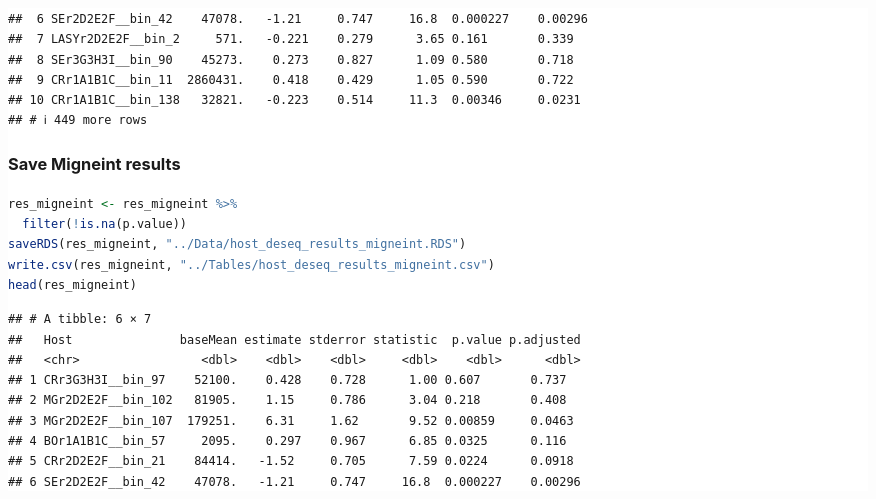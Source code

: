    ##  6 SEr2D2E2F__bin_42    47078.   -1.21     0.747     16.8  0.000227    0.00296
    ##  7 LASYr2D2E2F__bin_2     571.   -0.221    0.279      3.65 0.161       0.339  
    ##  8 SEr3G3H3I__bin_90    45273.    0.273    0.827      1.09 0.580       0.718  
    ##  9 CRr1A1B1C__bin_11  2860431.    0.418    0.429      1.05 0.590       0.722  
    ## 10 CRr1A1B1C__bin_138   32821.   -0.223    0.514     11.3  0.00346     0.0231 
    ## # ℹ 449 more rows

### Save Migneint results

``` r
res_migneint <- res_migneint %>%
  filter(!is.na(p.value))
saveRDS(res_migneint, "../Data/host_deseq_results_migneint.RDS")
write.csv(res_migneint, "../Tables/host_deseq_results_migneint.csv")
head(res_migneint)
```

    ## # A tibble: 6 × 7
    ##   Host               baseMean estimate stderror statistic  p.value p.adjusted
    ##   <chr>                 <dbl>    <dbl>    <dbl>     <dbl>    <dbl>      <dbl>
    ## 1 CRr3G3H3I__bin_97    52100.    0.428    0.728      1.00 0.607       0.737  
    ## 2 MGr2D2E2F__bin_102   81905.    1.15     0.786      3.04 0.218       0.408  
    ## 3 MGr2D2E2F__bin_107  179251.    6.31     1.62       9.52 0.00859     0.0463 
    ## 4 BOr1A1B1C__bin_57     2095.    0.297    0.967      6.85 0.0325      0.116  
    ## 5 CRr2D2E2F__bin_21    84414.   -1.52     0.705      7.59 0.0224      0.0918 
    ## 6 SEr2D2E2F__bin_42    47078.   -1.21     0.747     16.8  0.000227    0.00296
